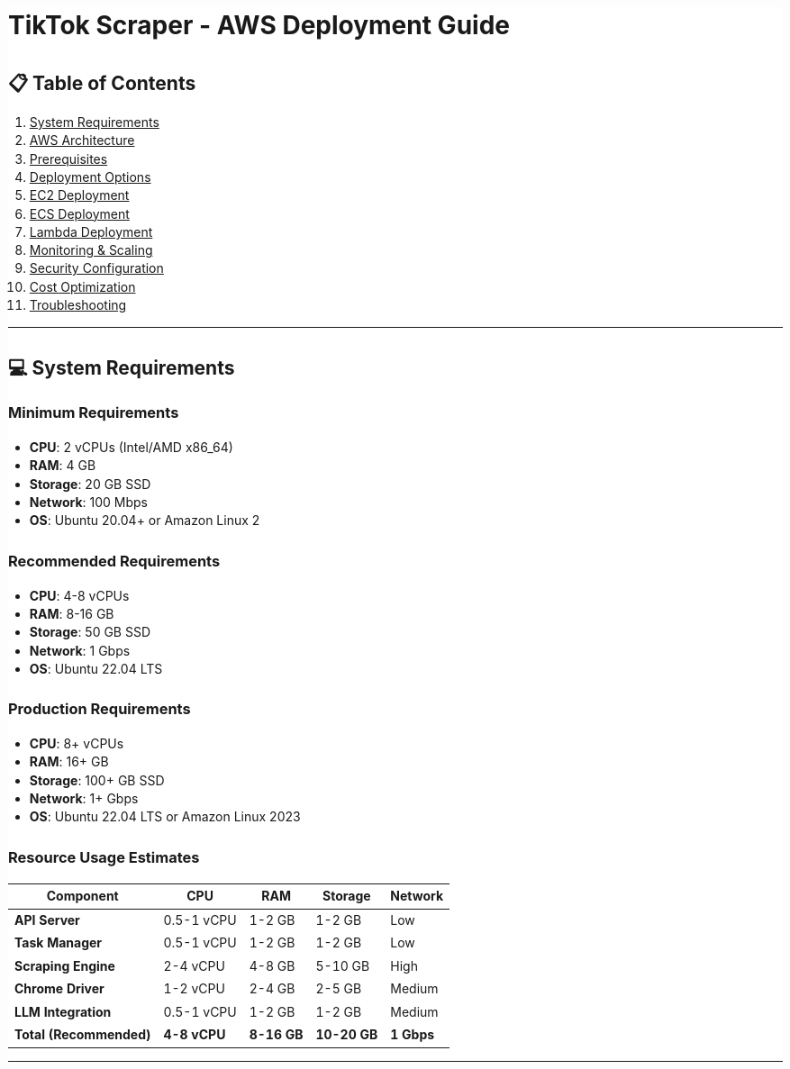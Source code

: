 # TikTok Scraper - AWS Deployment Guide

## 📋 Table of Contents

1. [System Requirements](#system-requirements)
2. [AWS Architecture](#aws-architecture)
3. [Prerequisites](#prerequisites)
4. [Deployment Options](#deployment-options)
5. [EC2 Deployment](#ec2-deployment)
6. [ECS Deployment](#ecs-deployment)
7. [Lambda Deployment](#lambda-deployment)
8. [Monitoring & Scaling](#monitoring--scaling)
9. [Security Configuration](#security-configuration)
10. [Cost Optimization](#cost-optimization)
11. [Troubleshooting](#troubleshooting)

---

## 💻 System Requirements

### **Minimum Requirements**
- **CPU**: 2 vCPUs (Intel/AMD x86_64)
- **RAM**: 4 GB
- **Storage**: 20 GB SSD
- **Network**: 100 Mbps
- **OS**: Ubuntu 20.04+ or Amazon Linux 2

### **Recommended Requirements**
- **CPU**: 4-8 vCPUs
- **RAM**: 8-16 GB
- **Storage**: 50 GB SSD
- **Network**: 1 Gbps
- **OS**: Ubuntu 22.04 LTS

### **Production Requirements**
- **CPU**: 8+ vCPUs
- **RAM**: 16+ GB
- **Storage**: 100+ GB SSD
- **Network**: 1+ Gbps
- **OS**: Ubuntu 22.04 LTS or Amazon Linux 2023

### **Resource Usage Estimates**

| Component | CPU | RAM | Storage | Network |
|-----------|-----|------|---------|---------|
| **API Server** | 0.5-1 vCPU | 1-2 GB | 1-2 GB | Low |
| **Task Manager** | 0.5-1 vCPU | 1-2 GB | 1-2 GB | Low |
| **Scraping Engine** | 2-4 vCPU | 4-8 GB | 5-10 GB | High |
| **Chrome Driver** | 1-2 vCPU | 2-4 GB | 2-5 GB | Medium |
| **LLM Integration** | 0.5-1 vCPU | 1-2 GB | 1-2 GB | Medium |
| **Total (Recommended)** | **4-8 vCPU** | **8-16 GB** | **10-20 GB** | **1 Gbps** |

---